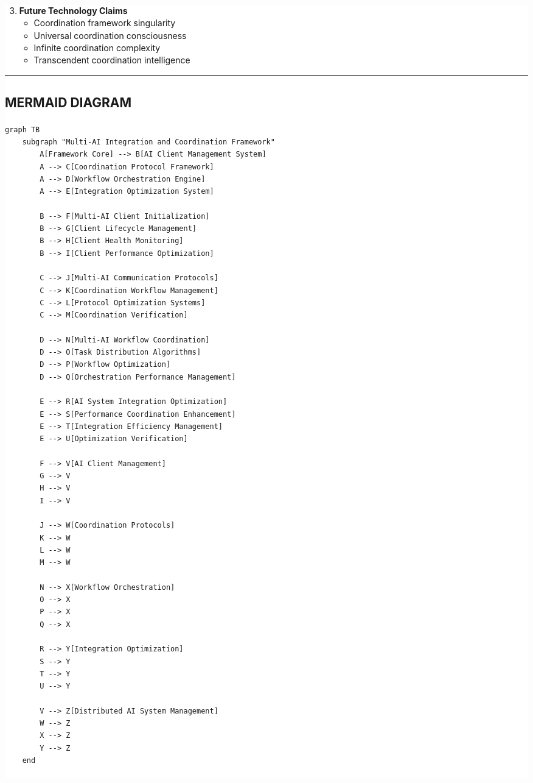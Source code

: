 3. **Future Technology Claims**
   - Coordination framework singularity
   - Universal coordination consciousness
   - Infinite coordination complexity
   - Transcendent coordination intelligence

---

## MERMAID DIAGRAM

```mermaid
graph TB
    subgraph "Multi-AI Integration and Coordination Framework"
        A[Framework Core] --> B[AI Client Management System]
        A --> C[Coordination Protocol Framework]
        A --> D[Workflow Orchestration Engine]
        A --> E[Integration Optimization System]
        
        B --> F[Multi-AI Client Initialization]
        B --> G[Client Lifecycle Management]
        B --> H[Client Health Monitoring]
        B --> I[Client Performance Optimization]
        
        C --> J[Multi-AI Communication Protocols]
        C --> K[Coordination Workflow Management]
        C --> L[Protocol Optimization Systems]
        C --> M[Coordination Verification]
        
        D --> N[Multi-AI Workflow Coordination]
        D --> O[Task Distribution Algorithms]
        D --> P[Workflow Optimization]
        D --> Q[Orchestration Performance Management]
        
        E --> R[AI System Integration Optimization]
        E --> S[Performance Coordination Enhancement]
        E --> T[Integration Efficiency Management]
        E --> U[Optimization Verification]
        
        F --> V[AI Client Management]
        G --> V
        H --> V
        I --> V
        
        J --> W[Coordination Protocols]
        K --> W
        L --> W
        M --> W
        
        N --> X[Workflow Orchestration]
        O --> X
        P --> X
        Q --> X
        
        R --> Y[Integration Optimization]
        S --> Y
        T --> Y
        U --> Y
        
        V --> Z[Distributed AI System Management]
        W --> Z
        X --> Z
        Y --> Z
    end
    
```